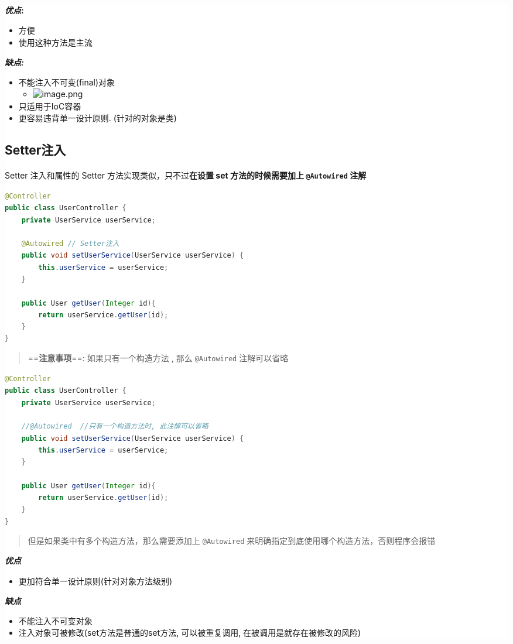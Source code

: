 ***优点*:**
- 方便
- 使用这种方法是主流

***缺点:***
- 不能注入不可变(final)对象
	- ![image.png](https://image-1311137268.cos.ap-chengdu.myqcloud.com/SiYuan/20230516085638.png)
- 只适用于IoC容器
- 更容易违背单一设计原则. (针对的对象是类)

## Setter注入
Setter 注入和属性的 Setter 方法实现类似，只不过**在设置 set 方法的时候需要加上 `@Autowired` 注解**
```java
@Controller  
public class UserController {  
    private UserService userService;  
  
    @Autowired // Setter注入  
    public void setUserService(UserService userService) {  
        this.userService = userService;  
    }  
  
    public User getUser(Integer id){  
        return userService.getUser(id);  
    }  
}
```

>==**注意事项**==: 如果只有一个构造方法 , 那么 `@Autowired` 注解可以省略

```java
@Controller  
public class UserController {  
    private UserService userService;  
  
    //@Autowired  //只有一个构造方法时, 此注解可以省略
    public void setUserService(UserService userService) {  
        this.userService = userService;  
    }  
  
    public User getUser(Integer id){  
        return userService.getUser(id);  
    }  
}
```

>但是如果类中有多个构造方法，那么需要添加上 `@Autowired` 来明确指定到底使用哪个构造方法，否则程序会报错

***优点***
- 更加符合单一设计原则(针对对象方法级别)

***缺点***
- 不能注入不可变对象
- 注入对象可被修改(set方法是普通的set方法, 可以被重复调用, 在被调用是就存在被修改的风险)
